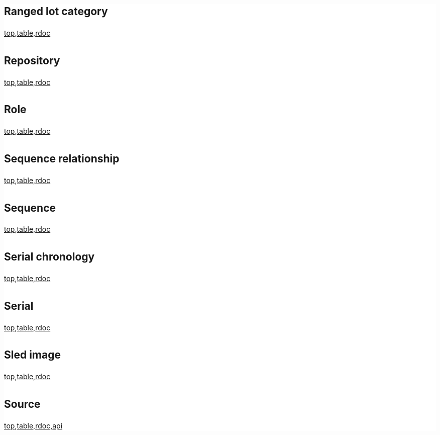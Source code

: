 ## Ranged lot category
[top](#models),[table](/develop/Data/tables.html#ranged-lot-categories),[rdoc](https://rdoc.taxonworks.org/RangedLotCategory.html)
<object data="/images/model/ranged_lot_categories_model_er.svg" type="image/svg+xml"></object>

## Repository
[top](#models),[table](/develop/Data/tables.html#repositories),[rdoc](https://rdoc.taxonworks.org/Repository.html)
<object data="/images/model/repositories_model_er.svg" type="image/svg+xml"></object>

## Role
[top](#models),[table](/develop/Data/tables.html#roles),[rdoc](https://rdoc.taxonworks.org/Role.html)
<object data="/images/model/roles_model_er.svg" type="image/svg+xml"></object>

## Sequence relationship
[top](#models),[table](/develop/Data/tables.html#sequence-relationships),[rdoc](https://rdoc.taxonworks.org/SequenceRelationship.html)
<object data="/images/model/sequence_relationships_model_er.svg" type="image/svg+xml"></object>

## Sequence
[top](#models),[table](/develop/Data/tables.html#sequences),[rdoc](https://rdoc.taxonworks.org/Sequence.html)
<object data="/images/model/sequences_model_er.svg" type="image/svg+xml"></object>

## Serial chronology
[top](#models),[table](/develop/Data/tables.html#serial-chronologies),[rdoc](https://rdoc.taxonworks.org/SerialChronology.html)
<object data="/images/model/serial_chronologies_model_er.svg" type="image/svg+xml"></object>

## Serial
[top](#models),[table](/develop/Data/tables.html#serials),[rdoc](https://rdoc.taxonworks.org/Serial.html)
<object data="/images/model/serials_model_er.svg" type="image/svg+xml"></object>

## Sled image
[top](#models),[table](/develop/Data/tables.html#sled-images),[rdoc](https://rdoc.taxonworks.org/SledImage.html)
<object data="/images/model/sled_images_model_er.svg" type="image/svg+xml"></object>

## Source
[top](#models),[table](/develop/Data/tables.html#sources),[rdoc](https://rdoc.taxonworks.org/Source.html),[api](https://api.taxonworks.org/#/sources)
<object data="/images/model/sources_model_er.svg" type="image/svg+xml"></object>
